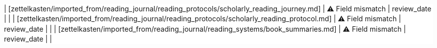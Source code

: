 | [zettelkasten/imported_from/reading_journal/reading_protocols/scholarly_reading_journey.md] | ⚠️ Field mismatch | review_date |  |
| [zettelkasten/imported_from/reading_journal/reading_protocols/scholarly_reading_protocol.md] | ⚠️ Field mismatch | review_date |  |
| [zettelkasten/imported_from/reading_journal/reading_systems/book_summaries.md] | ⚠️ Field mismatch | review_date |  |
